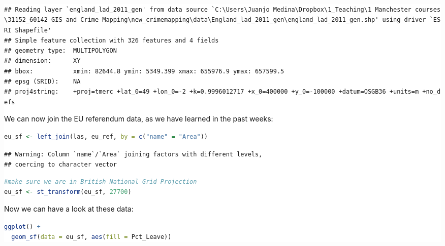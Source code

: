 ```
## Reading layer `england_lad_2011_gen' from data source `C:\Users\Juanjo Medina\Dropbox\1_Teaching\1 Manchester courses\31152_60142 GIS and Crime Mapping\new_crimemapping\data\England_lad_2011_gen\england_lad_2011_gen.shp' using driver `ESRI Shapefile'
## Simple feature collection with 326 features and 4 fields
## geometry type:  MULTIPOLYGON
## dimension:      XY
## bbox:           xmin: 82644.8 ymin: 5349.399 xmax: 655976.9 ymax: 657599.5
## epsg (SRID):    NA
## proj4string:    +proj=tmerc +lat_0=49 +lon_0=-2 +k=0.9996012717 +x_0=400000 +y_0=-100000 +datum=OSGB36 +units=m +no_defs
```

We can now join the EU referendum data, as we have learned in the past weeks: 



```r
eu_sf <- left_join(las, eu_ref, by = c("name" = "Area"))
```

```
## Warning: Column `name`/`Area` joining factors with different levels,
## coercing to character vector
```

```r
#make sure we are in British National Grid Projection
eu_sf <- st_transform(eu_sf, 27700)
```

Now we can have a look at these data: 


```r
ggplot() +
  geom_sf(data = eu_sf, aes(fill = Pct_Leave)) 
```

